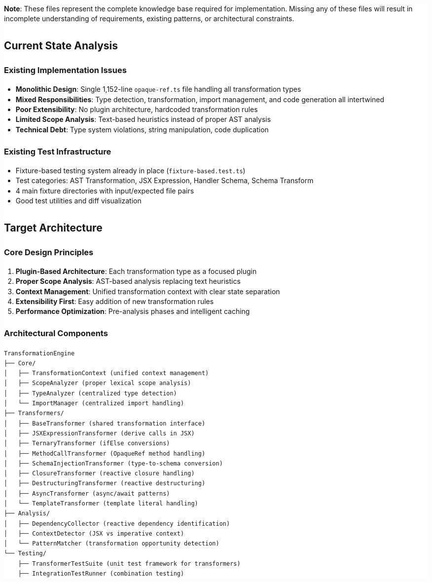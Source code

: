 **Note**: These files represent the complete knowledge base required for
implementation. Missing any of these files will result in incomplete
understanding of requirements, existing patterns, or architectural constraints.

## Current State Analysis

### Existing Implementation Issues

- **Monolithic Design**: Single 1,152-line `opaque-ref.ts` file handling all
  transformation types
- **Mixed Responsibilities**: Type detection, transformation, import management,
  and code generation all intertwined
- **Poor Extensibility**: No plugin architecture, hardcoded transformation rules
- **Limited Scope Analysis**: Text-based heuristics instead of proper AST
  analysis
- **Technical Debt**: Type system violations, string manipulation, code
  duplication

### Existing Test Infrastructure

- Fixture-based testing system already in place (`fixture-based.test.ts`)
- Test categories: AST Transformation, JSX Expression, Handler Schema, Schema
  Transform
- 4 main fixture directories with input/expected file pairs
- Good test utilities and diff visualization

## Target Architecture

### Core Design Principles

1. **Plugin-Based Architecture**: Each transformation type as a focused plugin
2. **Proper Scope Analysis**: AST-based analysis replacing text heuristics
3. **Context Management**: Unified transformation context with clear state
   separation
4. **Extensibility First**: Easy addition of new transformation rules
5. **Performance Optimization**: Pre-analysis phases and intelligent caching

### Architectural Components

```
TransformationEngine
├── Core/
│   ├── TransformationContext (unified context management)
│   ├── ScopeAnalyzer (proper lexical scope analysis)
│   ├── TypeAnalyzer (centralized type detection)
│   └── ImportManager (centralized import handling)
├── Transformers/
│   ├── BaseTransformer (shared transformation interface)
│   ├── JSXExpressionTransformer (derive calls in JSX)
│   ├── TernaryTransformer (ifElse conversions)
│   ├── MethodCallTransformer (OpaqueRef method handling)
│   ├── SchemaInjectionTransformer (type-to-schema conversion)
│   ├── ClosureTransformer (reactive closure handling)
│   ├── DestructuringTransformer (reactive destructuring)
│   ├── AsyncTransformer (async/await patterns)
│   └── TemplateTransformer (template literal handling)
├── Analysis/
│   ├── DependencyCollector (reactive dependency identification)
│   ├── ContextDetector (JSX vs imperative context)
│   └── PatternMatcher (transformation opportunity detection)
└── Testing/
    ├── TransformerTestSuite (unit test framework for transformers)
    ├── IntegrationTestRunner (combination testing)
```